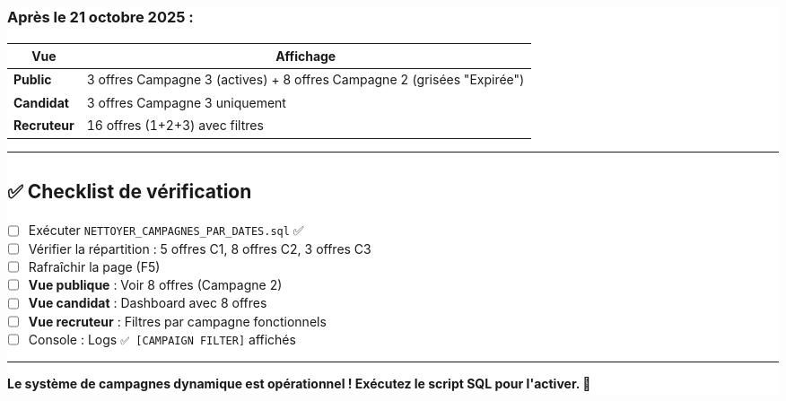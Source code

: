 ### **Après le 21 octobre 2025 :**

| Vue | Affichage |
|-----|-----------|
| **Public** | 3 offres Campagne 3 (actives) + 8 offres Campagne 2 (grisées "Expirée") |
| **Candidat** | 3 offres Campagne 3 uniquement |
| **Recruteur** | 16 offres (1+2+3) avec filtres |

---

## ✅ **Checklist de vérification**

- [ ] Exécuter `NETTOYER_CAMPAGNES_PAR_DATES.sql` ✅
- [ ] Vérifier la répartition : 5 offres C1, 8 offres C2, 3 offres C3
- [ ] Rafraîchir la page (F5)
- [ ] **Vue publique** : Voir 8 offres (Campagne 2)
- [ ] **Vue candidat** : Dashboard avec 8 offres
- [ ] **Vue recruteur** : Filtres par campagne fonctionnels
- [ ] Console : Logs `✅ [CAMPAIGN FILTER]` affichés

---

**Le système de campagnes dynamique est opérationnel ! Exécutez le script SQL pour l'activer. 🚀**

